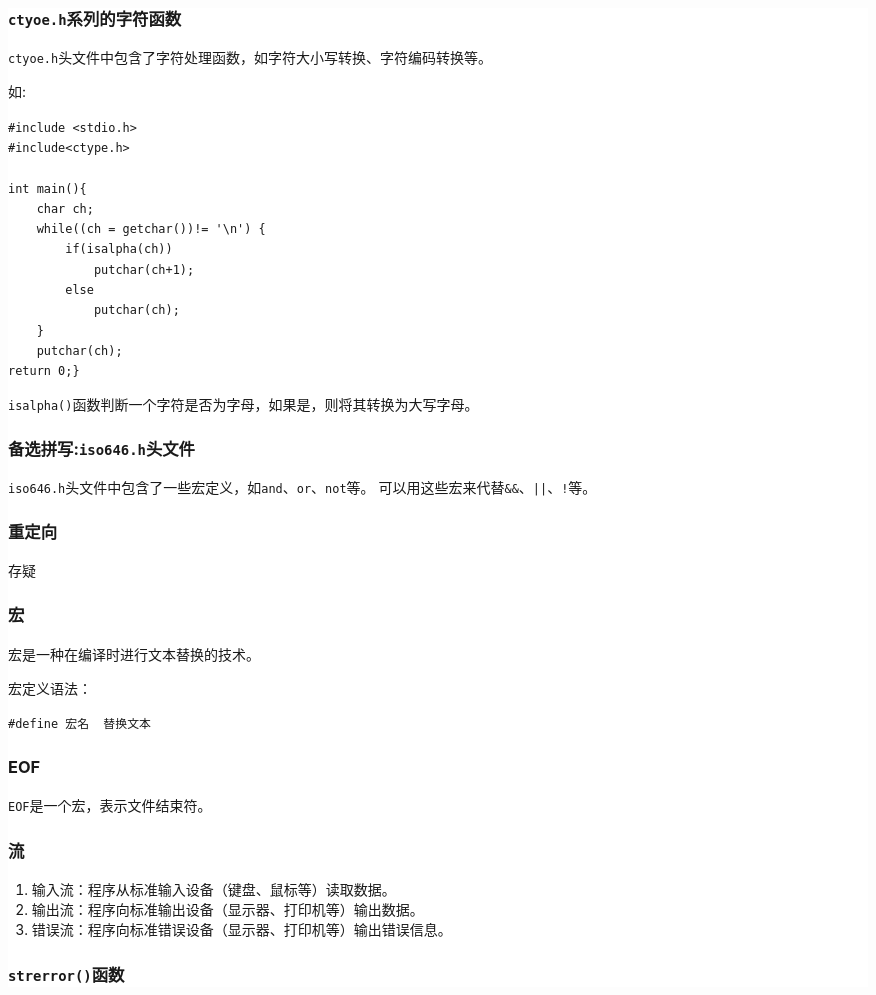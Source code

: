 ### `ctyoe.h`系列的字符函数

`ctyoe.h`头文件中包含了字符处理函数，如字符大小写转换、字符编码转换等。

如:

```.
#include <stdio.h>
#include<ctype.h>

int main(){
    char ch;
    while((ch = getchar())!= '\n') {
        if(isalpha(ch))
            putchar(ch+1);
        else
            putchar(ch);
    }
    putchar(ch);
return 0;}
```

`isalpha()`函数判断一个字符是否为字母，如果是，则将其转换为大写字母。

### 备选拼写:`iso646.h`头文件

`iso646.h`头文件中包含了一些宏定义，如`and`、`or`、`not`等。
可以用这些宏来代替`&&`、`||`、`!`等。

### 重定向

存疑

### 宏

宏是一种在编译时进行文本替换的技术。

宏定义语法：

```.
#define 宏名  替换文本
```

### EOF

`EOF`是一个宏，表示文件结束符。

### 流

1. 输入流：程序从标准输入设备（键盘、鼠标等）读取数据。
2. 输出流：程序向标准输出设备（显示器、打印机等）输出数据。
3. 错误流：程序向标准错误设备（显示器、打印机等）输出错误信息。

### `strerror()`函数
